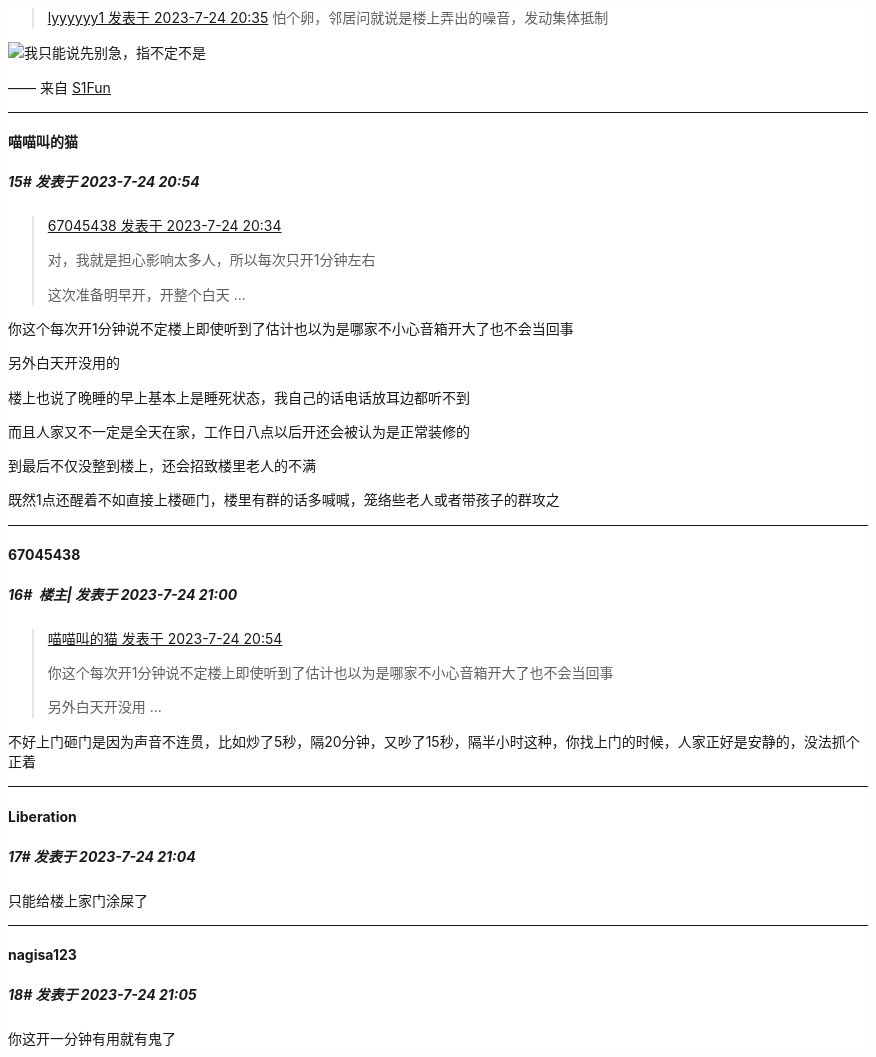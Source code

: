 <blockquote><a href="httphttps://bbs.saraba1st.com/2b/forum.php?mod=redirect&amp;goto=findpost&amp;pid=61774539&amp;ptid=2145706" target="_blank">lyyyyyy1 发表于 2023-7-24 20:35</a>
怕个卵，邻居问就说是楼上弄出的噪音，发动集体抵制</blockquote>
<img src="https://static.saraba1st.com/image/smiley/face2017/067.png" referrerpolicy="no-referrer">我只能说先别急，指不定不是

—— 来自 [S1Fun](https://s1fun.koalcat.com)

*****

####  喵喵叫的猫  
##### 15#       发表于 2023-7-24 20:54

<blockquote><a href="httphttps://bbs.saraba1st.com/2b/forum.php?mod=redirect&amp;goto=findpost&amp;pid=61774523&amp;ptid=2145706" target="_blank">67045438 发表于 2023-7-24 20:34</a>

对，我就是担心影响太多人，所以每次只开1分钟左右

这次准备明早开，开整个白天 ...</blockquote>
你这个每次开1分钟说不定楼上即使听到了估计也以为是哪家不小心音箱开大了也不会当回事

另外白天开没用的

楼上也说了晚睡的早上基本上是睡死状态，我自己的话电话放耳边都听不到

而且人家又不一定是全天在家，工作日八点以后开还会被认为是正常装修的

到最后不仅没整到楼上，还会招致楼里老人的不满

既然1点还醒着不如直接上楼砸门，楼里有群的话多喊喊，笼络些老人或者带孩子的群攻之

*****

####  67045438  
##### 16#         楼主| 发表于 2023-7-24 21:00

<blockquote><a href="httphttps://bbs.saraba1st.com/2b/forum.php?mod=redirect&amp;goto=findpost&amp;pid=61774728&amp;ptid=2145706" target="_blank">喵喵叫的猫 发表于 2023-7-24 20:54</a>

你这个每次开1分钟说不定楼上即使听到了估计也以为是哪家不小心音箱开大了也不会当回事

另外白天开没用 ...</blockquote>
不好上门砸门是因为声音不连贯，比如炒了5秒，隔20分钟，又吵了15秒，隔半小时这种，你找上门的时候，人家正好是安静的，没法抓个正着

*****

####  Liberation  
##### 17#       发表于 2023-7-24 21:04

只能给楼上家门涂屎了

*****

####  nagisa123  
##### 18#       发表于 2023-7-24 21:05

你这开一分钟有用就有鬼了
